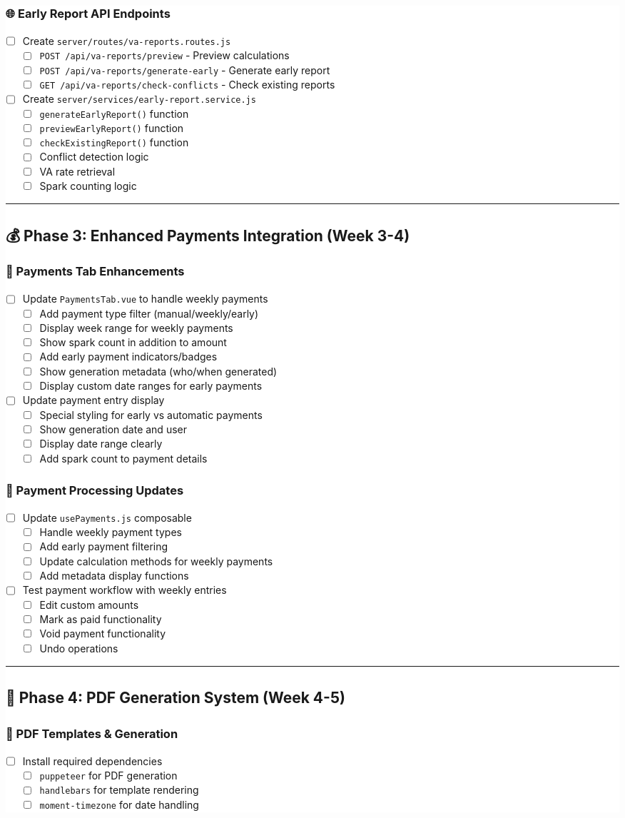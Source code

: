 ### 🌐 Early Report API Endpoints
- [ ] Create `server/routes/va-reports.routes.js`
  - [ ] `POST /api/va-reports/preview` - Preview calculations
  - [ ] `POST /api/va-reports/generate-early` - Generate early report
  - [ ] `GET /api/va-reports/check-conflicts` - Check existing reports

- [ ] Create `server/services/early-report.service.js`
  - [ ] `generateEarlyReport()` function
  - [ ] `previewEarlyReport()` function
  - [ ] `checkExistingReport()` function
  - [ ] Conflict detection logic
  - [ ] VA rate retrieval
  - [ ] Spark counting logic

---

## 💰 Phase 3: Enhanced Payments Integration (Week 3-4)

### 🎨 Payments Tab Enhancements
- [ ] Update `PaymentsTab.vue` to handle weekly payments
  - [ ] Add payment type filter (manual/weekly/early)
  - [ ] Display week range for weekly payments
  - [ ] Show spark count in addition to amount
  - [ ] Add early payment indicators/badges
  - [ ] Show generation metadata (who/when generated)
  - [ ] Display custom date ranges for early payments

- [ ] Update payment entry display
  - [ ] Special styling for early vs automatic payments
  - [ ] Show generation date and user
  - [ ] Display date range clearly
  - [ ] Add spark count to payment details

### 🔧 Payment Processing Updates
- [ ] Update `usePayments.js` composable
  - [ ] Handle weekly payment types
  - [ ] Add early payment filtering
  - [ ] Update calculation methods for weekly payments
  - [ ] Add metadata display functions

- [ ] Test payment workflow with weekly entries
  - [ ] Edit custom amounts
  - [ ] Mark as paid functionality
  - [ ] Void payment functionality
  - [ ] Undo operations

---

## 📄 Phase 4: PDF Generation System (Week 4-5)

### 📝 PDF Templates & Generation
- [ ] Install required dependencies
  - [ ] `puppeteer` for PDF generation
  - [ ] `handlebars` for template rendering
  - [ ] `moment-timezone` for date handling

